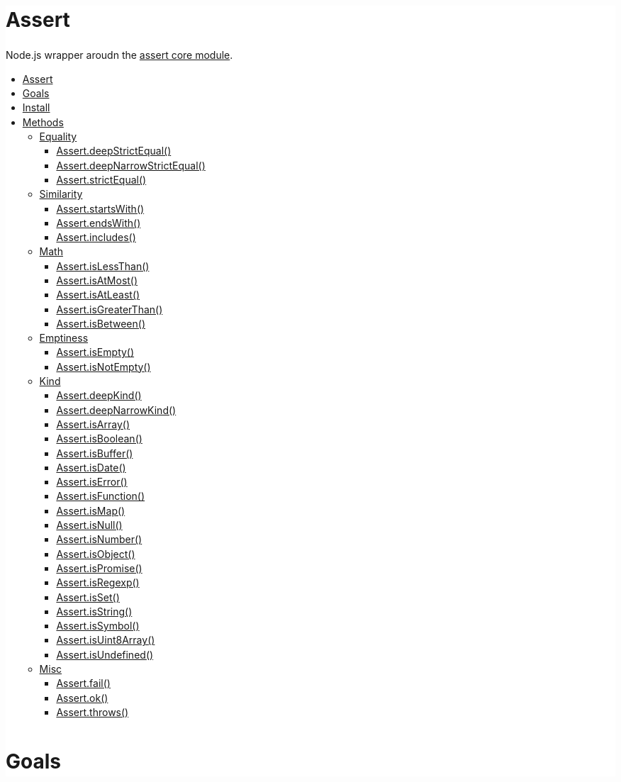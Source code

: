# Assert

Node.js wrapper aroudn the [assert core module](https://nodejs.org/api/assert.html).

- [Assert](#assert)
- [Goals](#goals)
- [Install](#install)
- [Methods](#methods)
	- [Equality](#equality)
		- [Assert.deepStrictEqual()](#assertdeepstrictequal)
		- [Assert.deepNarrowStrictEqual()](#assertdeepnarrowstrictequal)
		- [Assert.strictEqual()](#assertstrictequal)
	- [Similarity](#similarity)
		- [Assert.startsWith()](#assertstartswith)
		- [Assert.endsWith()](#assertendswith)
		- [Assert.includes()](#assertincludes)
	- [Math](#math)
		- [Assert.isLessThan()](#assertislessthan)
		- [Assert.isAtMost()](#assertisatmost)
		- [Assert.isAtLeast()](#assertisatleast)
		- [Assert.isGreaterThan()](#assertisgreaterthan)
		- [Assert.isBetween()](#assertisbetween)
	- [Emptiness](#emptiness)
		- [Assert.isEmpty()](#assertisempty)
		- [Assert.isNotEmpty()](#assertisnotempty)
	- [Kind](#kind)
		- [Assert.deepKind()](#assertdeepkind)
		- [Assert.deepNarrowKind()](#assertdeepnarrowkind)
		- [Assert.isArray()](#assertisarray)
		- [Assert.isBoolean()](#assertisboolean)
		- [Assert.isBuffer()](#assertisbuffer)
		- [Assert.isDate()](#assertisdate)
		- [Assert.isError()](#assertiserror)
		- [Assert.isFunction()](#assertisfunction)
		- [Assert.isMap()](#assertismap)
		- [Assert.isNull()](#assertisnull)
		- [Assert.isNumber()](#assertisnumber)
		- [Assert.isObject()](#assertisobject)
		- [Assert.isPromise()](#assertispromise)
		- [Assert.isRegexp()](#assertisregexp)
		- [Assert.isSet()](#assertisset)
		- [Assert.isString()](#assertisstring)
		- [Assert.isSymbol()](#assertissymbol)
		- [Assert.isUint8Array()](#assertisuint8array)
		- [Assert.isUndefined()](#assertisundefined)
	- [Misc](#misc)
		- [Assert.fail()](#assertfail)
		- [Assert.ok()](#assertok)
		- [Assert.throws()](#assertthrows)

# Goals
